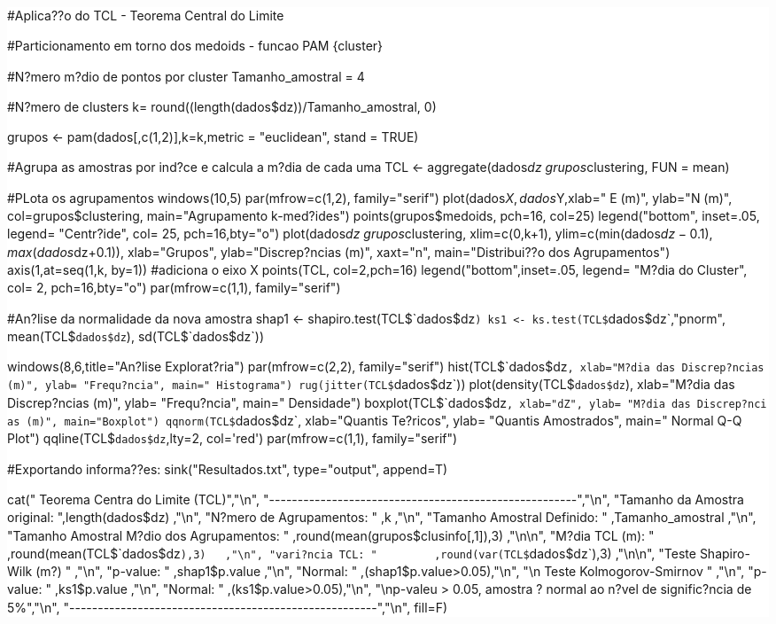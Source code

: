   #Aplica??o do TCL - Teorema Central do Limite

  #Particionamento em torno dos medoids - funcao PAM {cluster}

  #N?mero m?dio de pontos por cluster 
  Tamanho_amostral = 4
  
  #N?mero de clusters
  k= round((length(dados$dz))/Tamanho_amostral, 0) 
 
  grupos <- pam(dados[,c(1,2)],k=k,metric = "euclidean", stand = TRUE)

  #Agrupa as amostras por ind?ce e calcula a m?dia de cada uma
  TCL <- aggregate(dados$dz~grupos$clustering, FUN = mean)
  
  #PLota os agrupamentos
  windows(10,5)
  par(mfrow=c(1,2), family="serif")
  plot(dados$X,dados$Y,xlab=" E (m)", ylab="N (m)", col=grupos$clustering, 
       main="Agrupamento k-med?ides")
  points(grupos$medoids, pch=16, col=25)
  legend("bottom", inset=.05, legend= "Centr?ide", 
         col= 25, pch=16,bty="o")
  plot(dados$dz~grupos$clustering, xlim=c(0,k+1),
       ylim=c(min(dados$dz-0.1),max(dados$dz+0.1)), xlab="Grupos", 
       ylab="Discrep?ncias (m)", xaxt="n", main="Distribui??o dos Agrupamentos")
  axis(1,at=seq(1,k, by=1)) #adiciona o eixo X
  points(TCL, col=2,pch=16)
  legend("bottom",inset=.05, legend= "M?dia do Cluster", 
         col= 2, pch=16,bty="o")
  par(mfrow=c(1,1), family="serif")
  
  #An?lise da normalidade da nova amostra
  shap1 <- shapiro.test(TCL$`dados$dz`)
  ks1 <- ks.test(TCL$`dados$dz`,"pnorm", mean(TCL$`dados$dz`), sd(TCL$`dados$dz`))
  
  windows(8,6,title="An?lise Explorat?ria")
  par(mfrow=c(2,2), family="serif")
  hist(TCL$`dados$dz`, xlab="M?dia das Discrep?ncias (m)", ylab= "Frequ?ncia", main=" Histograma")
  rug(jitter(TCL$`dados$dz`))
  plot(density(TCL$`dados$dz`), xlab="M?dia das Discrep?ncias (m)", ylab= "Frequ?ncia", main=" Densidade")
  boxplot(TCL$`dados$dz`, xlab="dZ", ylab= "M?dia das Discrep?ncias (m)", main="Boxplot")
  qqnorm(TCL$`dados$dz`, xlab="Quantis Te?ricos", ylab= "Quantis Amostrados", main=" Normal Q-Q Plot")
  qqline(TCL$`dados$dz`,lty=2, col='red')
  par(mfrow=c(1,1), family="serif")

  #Exportando informa??es:
  sink("Resultados.txt", type="output", append=T)
  
  cat(" Teorema Centra do Limite (TCL)","\n",
      "------------------------------------------------------","\n",
      "Tamanho da Amostra original: ",length(dados$dz)   ,"\n",
      "N?mero de Agrupamentos: "         ,k   ,"\n",
      "Tamanho Amostral Definido: "         ,Tamanho_amostral   ,"\n",
      "Tamanho Amostral M?dio dos Agrupamentos: " ,round(mean(grupos$clusinfo[,1]),3)  ,"\n\n",
      "M?dia TCL (m): "         ,round(mean(TCL$`dados$dz`),3)   ,"\n",
      "vari?ncia TCL: "         ,round(var(TCL$`dados$dz`),3)   ,"\n\n",
      "Teste Shapiro-Wilk (m?) "        ,"\n",
      "p-value: "         ,shap1$p.value   ,"\n",
      "Normal: "         ,(shap1$p.value>0.05),"\n",
      "\n Teste Kolmogorov-Smirnov "        ,"\n",
      "p-value: "         ,ks1$p.value   ,"\n",
      "Normal: "         ,(ks1$p.value>0.05),"\n",
      "\np-valeu > 0.05, amostra ? normal ao n?vel de signific?ncia de 5%","\n",
      "------------------------------------------------------","\n",
      fill=F)